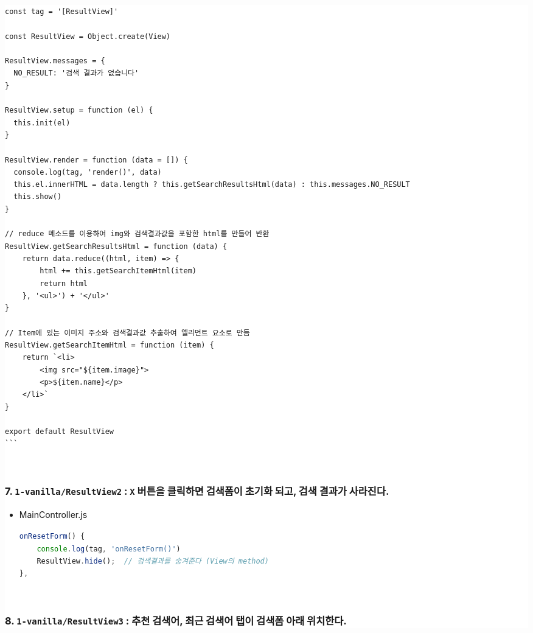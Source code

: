     const tag = '[ResultView]'
    
    const ResultView = Object.create(View)
    
    ResultView.messages = {
      NO_RESULT: '검색 결과가 없습니다'
    }
    
    ResultView.setup = function (el) {
      this.init(el)
    }
    
    ResultView.render = function (data = []) {
      console.log(tag, 'render()', data)
      this.el.innerHTML = data.length ? this.getSearchResultsHtml(data) : this.messages.NO_RESULT
      this.show()
    }
    
    // reduce 메소드를 이용하여 img와 검색결과값을 포함한 html를 만들어 반환
    ResultView.getSearchResultsHtml = function (data) {
        return data.reduce((html, item) => {
            html += this.getSearchItemHtml(item)
            return html
        }, '<ul>') + '</ul>'
    }
    
    // Item에 있는 이미지 주소와 검색결과값 추출하여 엘리먼트 요소로 만듬
    ResultView.getSearchItemHtml = function (item) {
        return `<li>
            <img src="${item.image}">
            <p>${item.name}</p>
        </li>`
    }
    
    export default ResultView
    ```
    
<br>

### 7.  `1-vanilla/ResultView2` : `X` 버튼을 클릭하면 검색폼이 초기화 되고, 검색 결과가 사라진다.

- MainController.js
    
    ```javascript
    onResetForm() {
        console.log(tag, 'onResetForm()')
        ResultView.hide();  // 검색결과를 숨겨준다 (View의 method)
    },
    ```

<br> 

### 8.  `1-vanilla/ResultView3` : 추천 검색어, 최근 검색어 탭이 검색폼 아래 위치한다.
